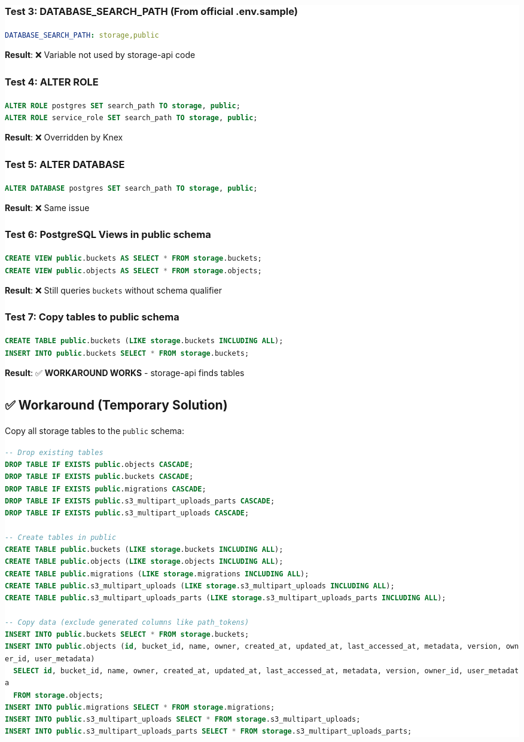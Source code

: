 ### Test 3: DATABASE_SEARCH_PATH (From official .env.sample)
```yaml
DATABASE_SEARCH_PATH: storage,public
```
**Result**: ❌ Variable not used by storage-api code

### Test 4: ALTER ROLE
```sql
ALTER ROLE postgres SET search_path TO storage, public;
ALTER ROLE service_role SET search_path TO storage, public;
```
**Result**: ❌ Overridden by Knex

### Test 5: ALTER DATABASE
```sql
ALTER DATABASE postgres SET search_path TO storage, public;
```
**Result**: ❌ Same issue

### Test 6: PostgreSQL Views in public schema
```sql
CREATE VIEW public.buckets AS SELECT * FROM storage.buckets;
CREATE VIEW public.objects AS SELECT * FROM storage.objects;
```
**Result**: ❌ Still queries `buckets` without schema qualifier

### Test 7: Copy tables to public schema
```sql
CREATE TABLE public.buckets (LIKE storage.buckets INCLUDING ALL);
INSERT INTO public.buckets SELECT * FROM storage.buckets;
```
**Result**: ✅ **WORKAROUND WORKS** - storage-api finds tables

## ✅ Workaround (Temporary Solution)

Copy all storage tables to the `public` schema:

```sql
-- Drop existing tables
DROP TABLE IF EXISTS public.objects CASCADE;
DROP TABLE IF EXISTS public.buckets CASCADE;
DROP TABLE IF EXISTS public.migrations CASCADE;
DROP TABLE IF EXISTS public.s3_multipart_uploads_parts CASCADE;
DROP TABLE IF EXISTS public.s3_multipart_uploads CASCADE;

-- Create tables in public
CREATE TABLE public.buckets (LIKE storage.buckets INCLUDING ALL);
CREATE TABLE public.objects (LIKE storage.objects INCLUDING ALL);
CREATE TABLE public.migrations (LIKE storage.migrations INCLUDING ALL);
CREATE TABLE public.s3_multipart_uploads (LIKE storage.s3_multipart_uploads INCLUDING ALL);
CREATE TABLE public.s3_multipart_uploads_parts (LIKE storage.s3_multipart_uploads_parts INCLUDING ALL);

-- Copy data (exclude generated columns like path_tokens)
INSERT INTO public.buckets SELECT * FROM storage.buckets;
INSERT INTO public.objects (id, bucket_id, name, owner, created_at, updated_at, last_accessed_at, metadata, version, owner_id, user_metadata)
  SELECT id, bucket_id, name, owner, created_at, updated_at, last_accessed_at, metadata, version, owner_id, user_metadata
  FROM storage.objects;
INSERT INTO public.migrations SELECT * FROM storage.migrations;
INSERT INTO public.s3_multipart_uploads SELECT * FROM storage.s3_multipart_uploads;
INSERT INTO public.s3_multipart_uploads_parts SELECT * FROM storage.s3_multipart_uploads_parts;
```